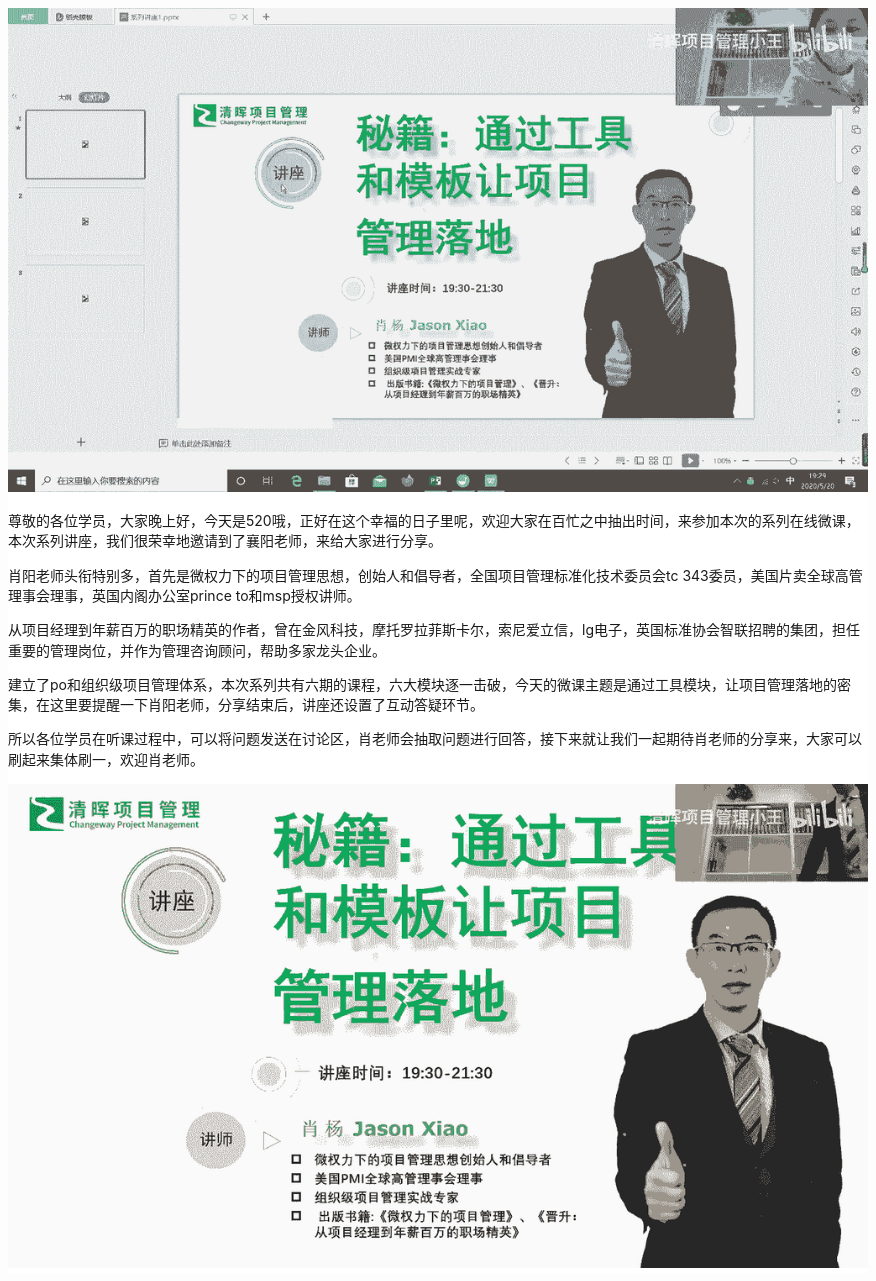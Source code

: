 ![](img/54e9acb6d6d81b7b22b6a371597a982d_95.png)

尊敬的各位学员，大家晚上好，今天是520哦，正好在这个幸福的日子里呢，欢迎大家在百忙之中抽出时间，来参加本次的系列在线微课，本次系列讲座，我们很荣幸地邀请到了襄阳老师，来给大家进行分享。

肖阳老师头衔特别多，首先是微权力下的项目管理思想，创始人和倡导者，全国项目管理标准化技术委员会tc 343委员，美国片卖全球高管理事会理事，英国内阁办公室prince to和msp授权讲师。

从项目经理到年薪百万的职场精英的作者，曾在金风科技，摩托罗拉菲斯卡尔，索尼爱立信，lg电子，英国标准协会智联招聘的集团，担任重要的管理岗位，并作为管理咨询顾问，帮助多家龙头企业。

建立了po和组织级项目管理体系，本次系列共有六期的课程，六大模块逐一击破，今天的微课主题是通过工具模块，让项目管理落地的密集，在这里要提醒一下肖阳老师，分享结束后，讲座还设置了互动答疑环节。

所以各位学员在听课过程中，可以将问题发送在讨论区，肖老师会抽取问题进行回答，接下来就让我们一起期待肖老师的分享来，大家可以刷起来集体刷一，欢迎肖老师。



![](img/54e9acb6d6d81b7b22b6a371597a982d_97.png)
